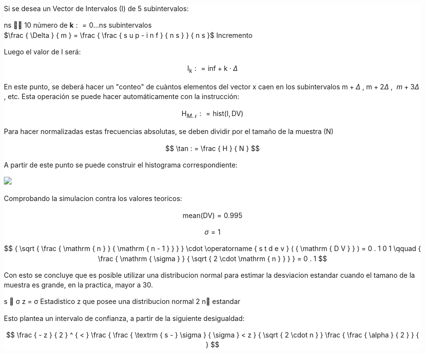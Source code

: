 Si se desea un Vector de Intervalos (I) de 5 subintervalos:

ns  10 número de $\mathbf { k } : = 0 \ldots \mathrm { n s }$ subintervalos   
$\frac { \Delta } { m } = \frac { \frac { s u p - i n f } { n s } } { n s }$ Incremento

Luego el valor de I será:

$$
\mathrm { I } _ { \mathrm { k } } : = \mathrm { i n f } + \mathrm { k } \cdot \Delta
$$

En este punto, se deberá hacer un "conteo" de cuàntos elementos del vector x caen en los subintervalos $\mathsf { m } { + } \Delta$ , $\mathsf { m } { + } 2 \Delta$ , $\ m { + } 3 \Delta$ , etc. Esta operación se puede hacer automáticamente con la instrucción:

$$
\operatorname* { H } _ { M \mathcal { N } } : = \mathrm { h i s t } ( \mathrm { I } , \mathrm { D V } )
$$

Para hacer normalizadas estas frecuencias absolutas, se deben dividir por el tamaño de la muestra (N)

$$
\tan : = \frac { H } { N }
$$

A partir de este punto se puede construir el histograma correspondiente:

![](images/d8b63d46c0fc5d27926e001ced9297074f8b580b5adc2067b6797dfc190d28c2.jpg)

Comprobando la simulacion contra los valores teoricos:

$$
\mathrm { m e a n } ( \mathrm { D V } ) = 0 . 9 9 5
$$

$$
\sigma = 1
$$

$$
{ \sqrt { \frac { \mathrm { n } } { \mathrm { n - 1 } } } } \cdot \operatorname { s t d e v } ( { \mathrm { D V } } ) = 0 . 1 0 1 \qquad { \frac { \mathrm { \sigma } } { \sqrt { 2 \cdot \mathrm { n } } } } = 0 . 1
$$

Con esto se concluye que es posible utilizar una distribucion normal para estimar la desviacion estandar cuando el tamano de la muestra es grande, en la practica, mayor a 30.

s  σ z = σ Estadistico z que posee una distribucion normal 2 n estandar

Esto plantea un intervalo de confianza, a partir de la siguiente desigualdad:

$$
\frac { - z } { 2 } ^ { < } \frac { \frac { \textrm { s - } \sigma } { \sigma } < z } { \sqrt { 2 \cdot n } } \frac { \frac { \alpha } { 2 } } { }
$$
